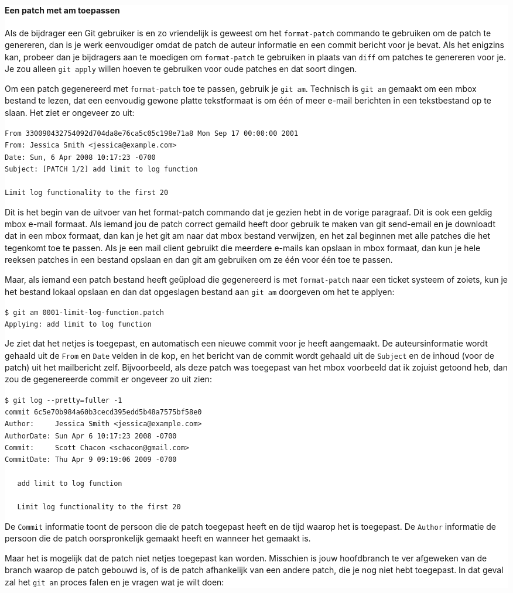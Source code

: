 #### Een patch met am toepassen ####

Als de bijdrager een Git gebruiker is en zo vriendelijk is geweest om het `format-patch` commando te gebruiken om de patch te genereren, dan is je werk eenvoudiger omdat de patch de auteur informatie en een commit bericht voor je bevat. Als het enigzins kan, probeer dan je bijdragers aan te moedigen om `format-patch` te gebruiken in plaats van `diff` om patches te genereren voor je. Je zou alleen `git apply` willen hoeven te gebruiken voor oude patches en dat soort dingen.

Om een patch gegenereerd met `format-patch` toe te passen, gebruik je `git am`. Technisch is `git am` gemaakt om een mbox bestand te lezen, dat een eenvoudig gewone platte tekstformaat is om één of meer e-mail berichten in een tekstbestand op te slaan. Het ziet er ongeveer zo uit:

	From 330090432754092d704da8e76ca5c05c198e71a8 Mon Sep 17 00:00:00 2001
	From: Jessica Smith <jessica@example.com>
	Date: Sun, 6 Apr 2008 10:17:23 -0700
	Subject: [PATCH 1/2] add limit to log function

	Limit log functionality to the first 20

Dit is het begin van de uitvoer van het format-patch commando dat je gezien hebt in de vorige paragraaf. Dit is ook een geldig mbox e-mail formaat. Als iemand jou de patch correct gemaild heeft door gebruik te maken van git send-email en je downloadt dat in een mbox formaat, dan kan je het git am naar dat mbox bestand verwijzen, en het zal beginnen met alle patches die het tegenkomt toe te passen. Als je een mail client gebruikt die meerdere e-mails kan opslaan in mbox formaat, dan kun je hele reeksen patches in een bestand opslaan en dan git am gebruiken om ze één voor één toe te passen.

Maar, als iemand een patch bestand heeft geüpload die gegenereerd is met `format-patch` naar een ticket systeem of zoiets, kun je het bestand lokaal opslaan en dan dat opgeslagen bestand aan `git am` doorgeven om het te applyen:

	$ git am 0001-limit-log-function.patch
	Applying: add limit to log function

Je ziet dat het netjes is toegepast, en automatisch een nieuwe commit voor je heeft aangemaakt. De auteursinformatie wordt gehaald uit de `From` en `Date` velden in de kop, en het bericht van de commit wordt gehaald uit de `Subject` en de inhoud (voor de patch) uit het mailbericht zelf. Bijvoorbeeld, als deze patch was toegepast van het mbox voorbeeld dat ik zojuist getoond heb, dan zou de gegenereerde commit er ongeveer zo uit zien:

	$ git log --pretty=fuller -1
	commit 6c5e70b984a60b3cecd395edd5b48a7575bf58e0
	Author:     Jessica Smith <jessica@example.com>
	AuthorDate: Sun Apr 6 10:17:23 2008 -0700
	Commit:     Scott Chacon <schacon@gmail.com>
	CommitDate: Thu Apr 9 09:19:06 2009 -0700

	   add limit to log function

	   Limit log functionality to the first 20

De `Commit` informatie toont de persoon die de patch toegepast heeft en de tijd waarop het is toegepast. De `Author` informatie de persoon die de patch oorspronkelijk gemaakt heeft en wanneer het gemaakt is.

Maar het is mogelijk dat de patch niet netjes toegepast kan worden. Misschien is jouw hoofdbranch te ver afgeweken van de branch waarop de patch gebouwd is, of is de patch afhankelijk van een andere patch, die je nog niet hebt toegepast. In dat geval zal het `git am` proces falen en je vragen wat je wilt doen:
